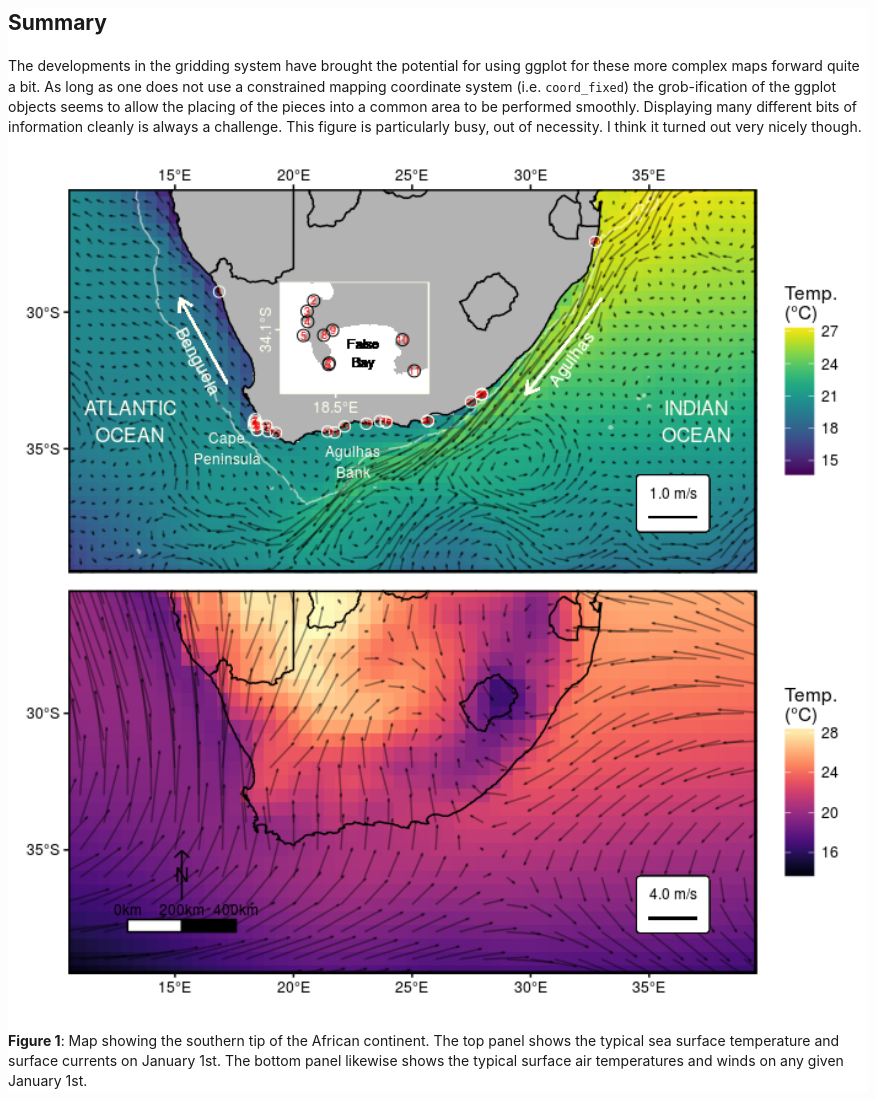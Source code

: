 ## Summary
The developments in the gridding system have brought the potential for using ggplot for these more complex maps forward quite a bit. As long as one does not use a constrained mapping coordinate system (i.e. `coord_fixed`) the grob-ification of the ggplot objects seems to allow the placing of the pieces into a common area to be performed smoothly. Displaying many different bits of information cleanly is always a challenge. This figure is particularly busy, out of necessity. I think it turned out very nicely though.

<img src="../figures/mg_full.png" width="1800" />

**Figure 1**: Map showing the southern tip of the African continent. The top panel shows the typical sea surface temperature and surface currents on January 1st. The bottom panel likewise shows the typical surface air temperatures and winds on any given January 1st.

